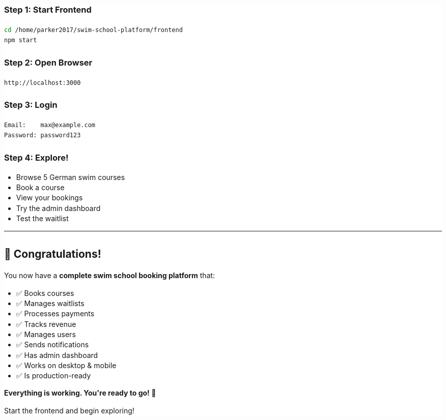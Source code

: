### Step 1: Start Frontend
```bash
cd /home/parker2017/swim-school-platform/frontend
npm start
```

### Step 2: Open Browser
```
http://localhost:3000
```

### Step 3: Login
```
Email:    max@example.com
Password: password123
```

### Step 4: Explore!
- Browse 5 German swim courses
- Book a course
- View your bookings
- Try the admin dashboard
- Test the waitlist

---

## 🎊 Congratulations!

You now have a **complete swim school booking platform** that:
- ✅ Books courses
- ✅ Manages waitlists
- ✅ Processes payments
- ✅ Tracks revenue
- ✅ Manages users
- ✅ Sends notifications
- ✅ Has admin dashboard
- ✅ Works on desktop & mobile
- ✅ Is production-ready

**Everything is working. You're ready to go! 🌊**

Start the frontend and begin exploring!
